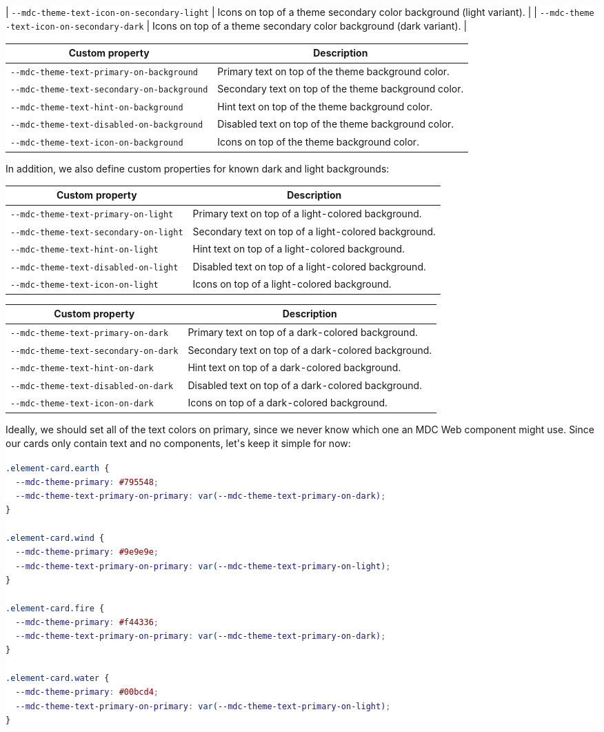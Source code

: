 | `--mdc-theme-text-icon-on-secondary-light`      | Icons on top of a theme secondary color background (light variant).          |
| `--mdc-theme-text-icon-on-secondary-dark`       | Icons on top of a theme secondary color background (dark variant).           |

| Custom property                            | Description                                                |
| ------------------------------------------ | ---------------------------------------------------------- |
| `--mdc-theme-text-primary-on-background`   | Primary text on top of the theme background color.         |
| `--mdc-theme-text-secondary-on-background` | Secondary text on top of the theme background color.       |
| `--mdc-theme-text-hint-on-background`      | Hint text on top of the theme background color.            |
| `--mdc-theme-text-disabled-on-background`  | Disabled text on top of the theme background color.        |
| `--mdc-theme-text-icon-on-background`      | Icons on top of the theme background color.                |

In addition, we also define custom properties for known dark and light backgrounds:


| Custom property                            | Description                                                |
| ------------------------------------------ | ---------------------------------------------------------- |
| `--mdc-theme-text-primary-on-light`        | Primary text on top of a light-colored background.         |
| `--mdc-theme-text-secondary-on-light`      | Secondary text on top of a light-colored background.       |
| `--mdc-theme-text-hint-on-light`           | Hint text on top of a light-colored background.            |
| `--mdc-theme-text-disabled-on-light`       | Disabled text on top of a light-colored background.        |
| `--mdc-theme-text-icon-on-light`           | Icons on top of a light-colored background.                |

| Custom property                            | Description                                                |
| ------------------------------------------ | ---------------------------------------------------------- |
| `--mdc-theme-text-primary-on-dark`        | Primary text on top of a dark-colored background.         |
| `--mdc-theme-text-secondary-on-dark`      | Secondary text on top of a dark-colored background.       |
| `--mdc-theme-text-hint-on-dark`           | Hint text on top of a dark-colored background.            |
| `--mdc-theme-text-disabled-on-dark`       | Disabled text on top of a dark-colored background.        |
| `--mdc-theme-text-icon-on-dark`           | Icons on top of a dark-colored background.                |


Ideally, we should set all of the text colors on primary, since we never know which one an MDC Web component might use.
Since our cards only contain text and no components, let's keep it simple for now:

```css
.element-card.earth {
  --mdc-theme-primary: #795548;
  --mdc-theme-text-primary-on-primary: var(--mdc-theme-text-primary-on-dark);
}

.element-card.wind {
  --mdc-theme-primary: #9e9e9e;
  --mdc-theme-text-primary-on-primary: var(--mdc-theme-text-primary-on-light);
}

.element-card.fire {
  --mdc-theme-primary: #f44336;
  --mdc-theme-text-primary-on-primary: var(--mdc-theme-text-primary-on-dark);
}

.element-card.water {
  --mdc-theme-primary: #00bcd4;
  --mdc-theme-text-primary-on-primary: var(--mdc-theme-text-primary-on-light);
}
```
